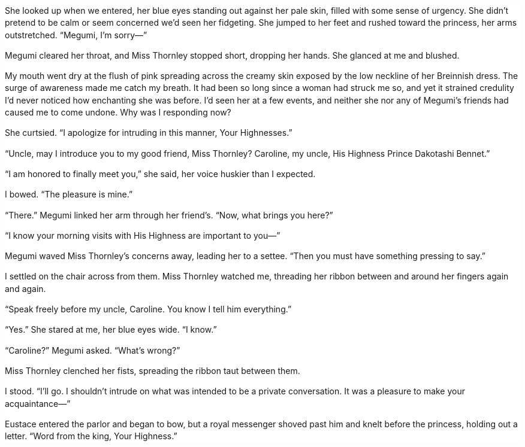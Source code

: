 She looked up when we entered, her blue eyes standing out against her pale skin, filled with some sense of urgency. She didn’t pretend to be calm or seem concerned we’d seen her fidgeting. She jumped to her feet and rushed toward the princess, her arms outstretched. “Megumi, I’m sorry&mdash;”

Megumi cleared her throat, and Miss Thornley stopped short, dropping her hands. She glanced at me and blushed.

My mouth went dry at the flush of pink spreading across the creamy skin exposed by the low neckline of her Breinnish dress. The surge of awareness made me catch my breath. It had been so long since a woman had struck me so, and yet it strained credulity I’d never noticed how enchanting she was before. I’d seen her at a few events, and neither she nor any of Megumi’s friends had caused me to come undone. Why was I responding now?   

She curtsied. “I apologize for intruding in this manner, Your Highnesses.”

“Uncle, may I introduce you to my good friend, Miss Thornley? Caroline, my uncle, His Highness Prince Dakotashi Bennet.”

“I am honored to finally meet you,” she said, her voice huskier than I expected.

I bowed. “The pleasure is mine.”

“There.” Megumi linked her arm through her friend’s. “Now, what brings you here?”

“I know your morning visits with His Highness are important to you&mdash;”

Megumi waved Miss Thornley’s concerns away, leading her to a settee. “Then you must have something pressing to say.”

I settled on the chair across from them. Miss Thornley watched me, threading her ribbon between and around her fingers again and again.

“Speak freely before my uncle, Caroline. You know I tell him everything.”

“Yes.” She stared at me, her blue eyes wide. “I know.”

 “Caroline?” Megumi asked. “What’s wrong?”

Miss Thornley clenched her fists, spreading the ribbon taut between them.

I stood. “I’ll go. I shouldn’t intrude on what was intended to be a private conversation. It was a pleasure to make your acquaintance&mdash;”

Eustace entered the parlor and began to bow, but a royal messenger shoved past him and knelt before the princess, holding out a letter. “Word from the king, Your Highness.”
